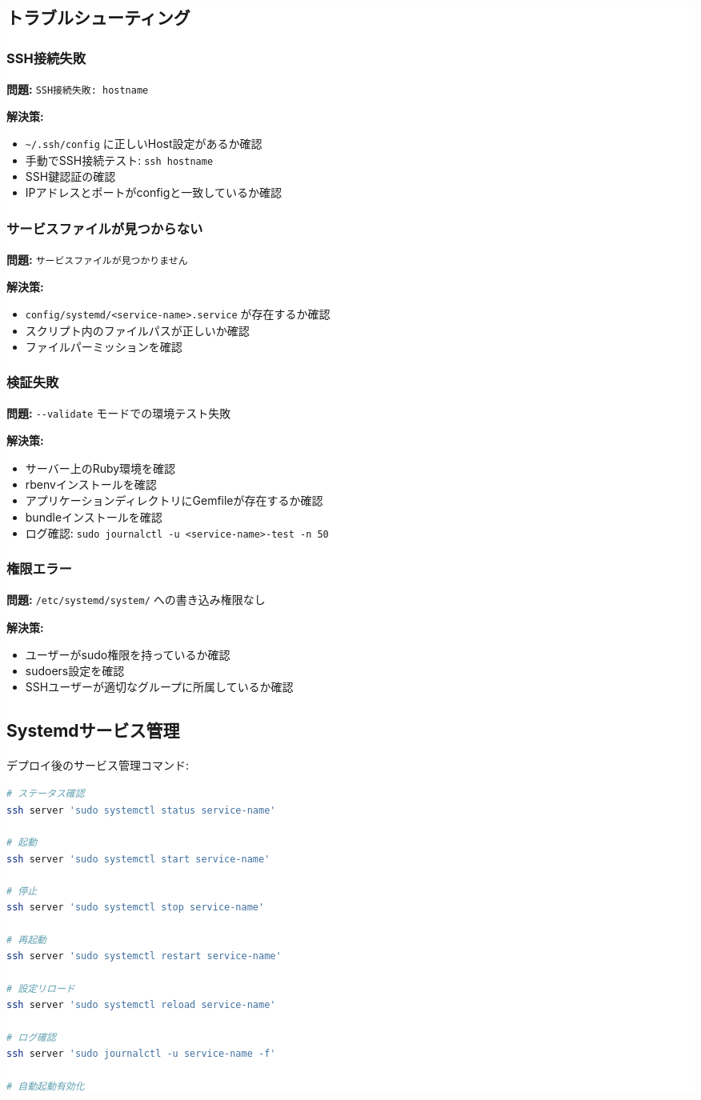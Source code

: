 ## トラブルシューティング

### SSH接続失敗

**問題:** `SSH接続失敗: hostname`

**解決策:**
- `~/.ssh/config` に正しいHost設定があるか確認
- 手動でSSH接続テスト: `ssh hostname`
- SSH鍵認証の確認
- IPアドレスとポートがconfigと一致しているか確認

### サービスファイルが見つからない

**問題:** `サービスファイルが見つかりません`

**解決策:**
- `config/systemd/<service-name>.service` が存在するか確認
- スクリプト内のファイルパスが正しいか確認
- ファイルパーミッションを確認

### 検証失敗

**問題:** `--validate` モードでの環境テスト失敗

**解決策:**
- サーバー上のRuby環境を確認
- rbenvインストールを確認
- アプリケーションディレクトリにGemfileが存在するか確認
- bundleインストールを確認
- ログ確認: `sudo journalctl -u <service-name>-test -n 50`

### 権限エラー

**問題:** `/etc/systemd/system/` への書き込み権限なし

**解決策:**
- ユーザーがsudo権限を持っているか確認
- sudoers設定を確認
- SSHユーザーが適切なグループに所属しているか確認

## Systemdサービス管理

デプロイ後のサービス管理コマンド:

```bash
# ステータス確認
ssh server 'sudo systemctl status service-name'

# 起動
ssh server 'sudo systemctl start service-name'

# 停止
ssh server 'sudo systemctl stop service-name'

# 再起動
ssh server 'sudo systemctl restart service-name'

# 設定リロード
ssh server 'sudo systemctl reload service-name'

# ログ確認
ssh server 'sudo journalctl -u service-name -f'

# 自動起動有効化
```